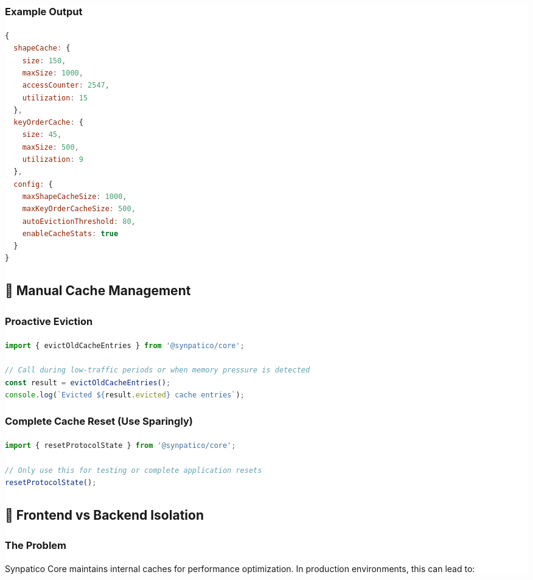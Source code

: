 ### Example Output

```javascript
{
  shapeCache: {
    size: 150,
    maxSize: 1000,
    accessCounter: 2547,
    utilization: 15
  },
  keyOrderCache: {
    size: 45,
    maxSize: 500,
    utilization: 9
  },
  config: {
    maxShapeCacheSize: 1000,
    maxKeyOrderCacheSize: 500,
    autoEvictionThreshold: 80,
    enableCacheStats: true
  }
}
```

## 🧹 Manual Cache Management

### Proactive Eviction

```javascript
import { evictOldCacheEntries } from '@synpatico/core';

// Call during low-traffic periods or when memory pressure is detected
const result = evictOldCacheEntries();
console.log(`Evicted ${result.evicted} cache entries`);
```

### Complete Cache Reset (Use Sparingly)

```javascript
import { resetProtocolState } from '@synpatico/core';

// Only use this for testing or complete application resets
resetProtocolState();
```

## 🔄 Frontend vs Backend Isolation

### The Problem

Synpatico Core maintains internal caches for performance optimization. In production environments, this can lead to:
